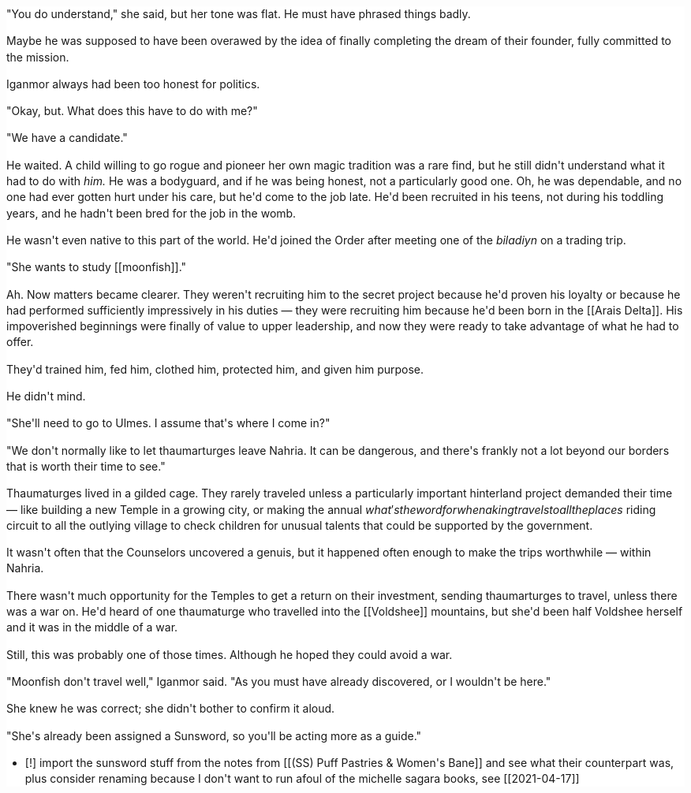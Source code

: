 "You do understand," she said, but her tone was flat. He must have phrased things badly. 

Maybe he was supposed to have been overawed by the idea of finally completing the dream of their founder, fully committed to the mission. 

Iganmor always had been too honest for politics. 

"Okay, but. What does this have to do with me?" 

"We have a candidate." 

He waited. A child willing to go rogue and pioneer her own magic tradition was a rare find, but he still didn't understand what it had to do with _him._ He was a bodyguard, and if he was being honest, not a particularly good one. Oh, he was dependable, and no one had ever gotten hurt under his care, but he'd come to the job late. He'd been recruited in his teens, not during his toddling years, and he hadn't been bred for the job in the womb. 

He wasn't even native to this part of the world. He'd joined the Order after meeting one of the _biladiyn_ on a trading trip. 

"She wants to study [[moonfish]]." 

Ah. Now matters became clearer. They weren't recruiting him to the secret project because he'd proven his loyalty or because he had performed sufficiently impressively in his duties — they were recruiting him because he'd been born in the [[Arais Delta]]. His impoverished beginnings were finally of value to upper leadership, and now they were ready to take advantage of what he had to offer.

They'd trained him, fed him, clothed him, protected him, and given him purpose.

He didn't mind. 

"She'll need to go to Ulmes. I assume that's where I come in?" 

"We don't normally like to let thaumarturges leave Nahria. It can be dangerous, and there's frankly not a lot beyond our borders that is worth their time to see." 

Thaumaturges lived in a gilded cage. They rarely traveled unless a particularly important hinterland project demanded their time — like building a new Temple in a growing city, or making the annual $what's the word for when a king travels to all the places$ riding circuit to all the outlying village to check children for unusual talents that could be supported by the government. 

It wasn't often that the Counselors uncovered a genuis, but it happened often enough to make the trips worthwhile — within Nahria. 

There wasn't much opportunity for the Temples to get a return on their investment, sending thaumarturges to travel, unless there was a war on. He'd heard of one thaumaturge who travelled into the [[Voldshee]] mountains, but she'd been half Voldshee herself and it was in the middle of a war. 

Still, this was probably one of those times. Although he hoped they could avoid a war. 

"Moonfish don't travel well," Iganmor said. "As you must have already discovered, or I wouldn't be here." 

She knew he was correct; she didn't bother to confirm it aloud. 

"She's already been assigned a Sunsword, so you'll be acting more as a guide." 

- [!] import the sunsword stuff from the notes from [[(SS) Puff Pastries & Women's Bane]] and see what their counterpart was, plus consider renaming because I don't want to run afoul of the michelle sagara books, see [[2021-04-17]]

